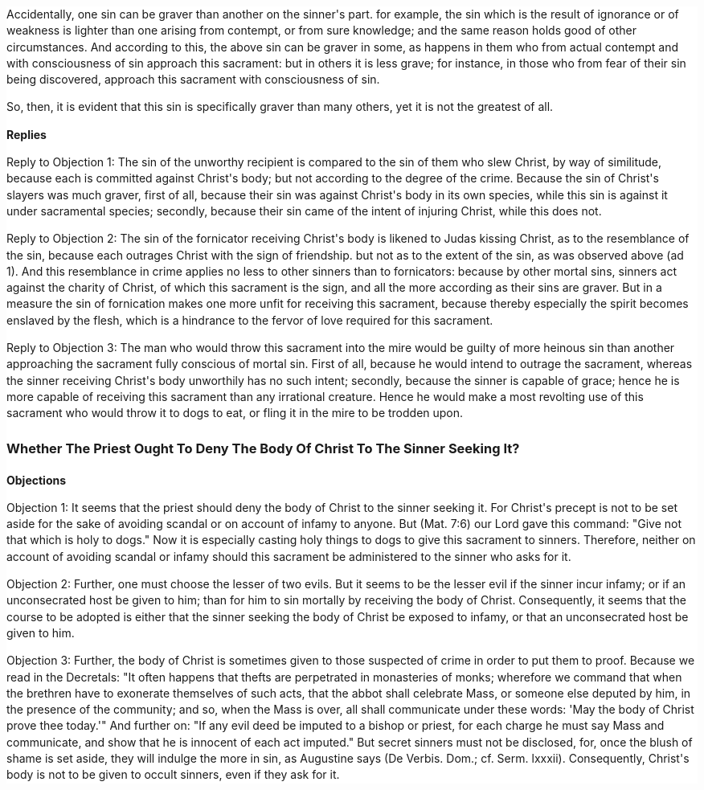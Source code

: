 Accidentally, one sin can be graver than another on the sinner's part. for example, the sin which is the result of ignorance or of weakness is lighter than one arising from contempt, or from sure knowledge; and the same reason holds good of other circumstances. And according to this, the above sin can be graver in some, as happens in them who from actual contempt and with consciousness of sin approach this sacrament: but in others it is less grave; for instance, in those who from fear of their sin being discovered, approach this sacrament with consciousness of sin.

So, then, it is evident that this sin is specifically graver than many others, yet it is not the greatest of all.

**Replies**

Reply to Objection 1: The sin of the unworthy recipient is compared to the sin of them who slew Christ, by way of similitude, because each is committed against Christ's body; but not according to the degree of the crime. Because the sin of Christ's slayers was much graver, first of all, because their sin was against Christ's body in its own species, while this sin is against it under sacramental species; secondly, because their sin came of the intent of injuring Christ, while this does not.

Reply to Objection 2: The sin of the fornicator receiving Christ's body is likened to Judas kissing Christ, as to the resemblance of the sin, because each outrages Christ with the sign of friendship. but not as to the extent of the sin, as was observed above (ad 1). And this resemblance in crime applies no less to other sinners than to fornicators: because by other mortal sins, sinners act against the charity of Christ, of which this sacrament is the sign, and all the more according as their sins are graver. But in a measure the sin of fornication makes one more unfit for receiving this sacrament, because thereby especially the spirit becomes enslaved by the flesh, which is a hindrance to the fervor of love required for this sacrament.

Reply to Objection 3: The man who would throw this sacrament into the mire would be guilty of more heinous sin than another approaching the sacrament fully conscious of mortal sin. First of all, because he would intend to outrage the sacrament, whereas the sinner receiving Christ's body unworthily has no such intent; secondly, because the sinner is capable of grace; hence he is more capable of receiving this sacrament than any irrational creature. Hence he would make a most revolting use of this sacrament who would throw it to dogs to eat, or fling it in the mire to be trodden upon.
### Whether The Priest Ought To Deny The Body Of Christ To The Sinner Seeking It?

**Objections**

Objection 1: It seems that the priest should deny the body of Christ to the sinner seeking it. For Christ's precept is not to be set aside for the sake of avoiding scandal or on account of infamy to anyone. But (Mat. 7:6) our Lord gave this command: "Give not that which is holy to dogs." Now it is especially casting holy things to dogs to give this sacrament to sinners. Therefore, neither on account of avoiding scandal or infamy should this sacrament be administered to the sinner who asks for it.

Objection 2: Further, one must choose the lesser of two evils. But it seems to be the lesser evil if the sinner incur infamy; or if an unconsecrated host be given to him; than for him to sin mortally by receiving the body of Christ. Consequently, it seems that the course to be adopted is either that the sinner seeking the body of Christ be exposed to infamy, or that an unconsecrated host be given to him.

Objection 3: Further, the body of Christ is sometimes given to those suspected of crime in order to put them to proof. Because we read in the Decretals: "It often happens that thefts are perpetrated in monasteries of monks; wherefore we command that when the brethren have to exonerate themselves of such acts, that the abbot shall celebrate Mass, or someone else deputed by him, in the presence of the community; and so, when the Mass is over, all shall communicate under these words: 'May the body of Christ prove thee today.'" And further on: "If any evil deed be imputed to a bishop or priest, for each charge he must say Mass and communicate, and show that he is innocent of each act imputed." But secret sinners must not be disclosed, for, once the blush of shame is set aside, they will indulge the more in sin, as Augustine says (De Verbis. Dom.; cf. Serm. lxxxii). Consequently, Christ's body is not to be given to occult sinners, even if they ask for it.
